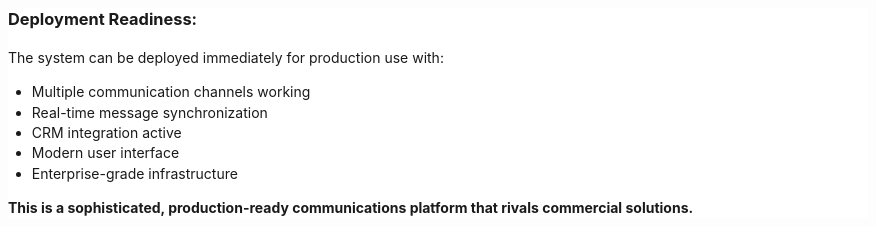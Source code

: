 ### **Deployment Readiness:**
The system can be deployed immediately for production use with:
- Multiple communication channels working
- Real-time message synchronization
- CRM integration active
- Modern user interface
- Enterprise-grade infrastructure

**This is a sophisticated, production-ready communications platform that rivals commercial solutions.**